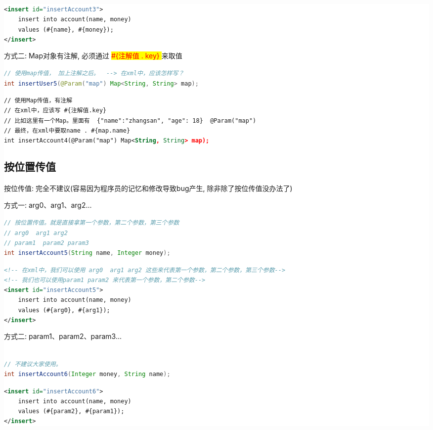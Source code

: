```xml
<insert id="insertAccount3">
    insert into account(name, money)
    values (#{name}, #{money});
</insert>
```

方式二: Map对象有注解, 必须通过 <span style='color:red;background:yellow;'>#{注解值 . key} </span>来取值

```java
// 使用map传值， 加上注解之后。  --> 在xml中，应该怎样写？
int insertUser5(@Param("map") Map<String, String> map);
```

```xml
// 使用Map传值，有注解
// 在xml中，应该写 #{注解值.key}
// 比如这里有一个Map。里面有  {"name":"zhangsan", "age": 18}  @Param("map")
// 最终，在xml中要取name . #{map.name}
int insertAccount4(@Param("map") Map<String, String> map);
```

## 按位置传值

按位传值: 完全不建议(容易因为程序员的记忆和修改导致bug产生, 除非除了按位传值没办法了)



方式一: arg0、arg1、arg2...

```java
// 按位置传值。就是直接拿第一个参数，第二个参数，第三个参数
// arg0  arg1 arg2
// param1  param2 param3
int insertAccount5(String name, Integer money);
```

```xml
<!-- 在xml中，我们可以使用 arg0  arg1 arg2 这些来代表第一个参数，第二个参数，第三个参数-->
<!-- 我们也可以使用param1 param2 来代表第一个参数，第二个参数-->
<insert id="insertAccount5">
    insert into account(name, money)
    values (#{arg0}, #{arg1});
</insert>
```

方式二: param1、param2、param3...

```java

// 不建议大家使用。 
int insertAccount6(Integer money, String name);
```

```xml
<insert id="insertAccount6">
    insert into account(name, money)
    values (#{param2}, #{param1});
</insert>
```
